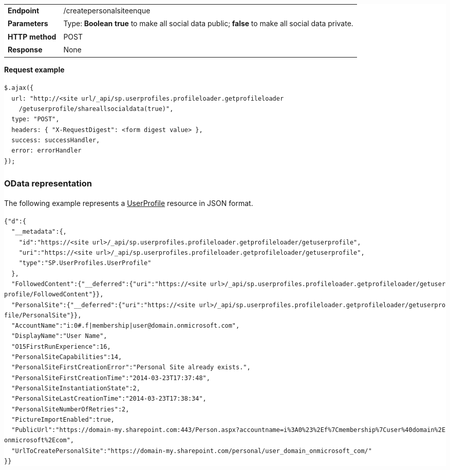 |||
|:-----|:-----|
|**Endpoint**|/createpersonalsiteenque|
|**Parameters**|Type:  **Boolean**  **true** to make all social data public; **false** to make all social data private.|
|**HTTP method**|POST|
|**Response**|None|

 
 **Request example**
 

 



```
$.ajax({
  url: "http://<site url/_api/sp.userprofiles.profileloader.getprofileloader
    /getuserprofile/shareallsocialdata(true)",
  type: "POST",
  headers: { "X-RequestDigest": <form digest value> },
  success: successHandler,
  error: errorHandler
});
```


### OData representation
<a name="bk_UserProfileOData"> </a>

The following example represents a  [UserProfile](fields-rest-api-reference.md#bk_) resource in JSON format.
 

 

```
{"d":{
  "__metadata":{,
    "id":"https://<site url>/_api/sp.userprofiles.profileloader.getprofileloader/getuserprofile",
    "uri":"https://<site url>/_api/sp.userprofiles.profileloader.getprofileloader/getuserprofile",
    "type":"SP.UserProfiles.UserProfile"
  },
  "FollowedContent":{"__deferred":{"uri":"https://<site url>/_api/sp.userprofiles.profileloader.getprofileloader/getuserprofile/FollowedContent"}},
  "PersonalSite":{"__deferred":{"uri":"https://<site url>/_api/sp.userprofiles.profileloader.getprofileloader/getuserprofile/PersonalSite"}},
  "AccountName":"i:0#.f|membership|user@domain.onmicrosoft.com",
  "DisplayName":"User Name",
  "O15FirstRunExperience":16,
  "PersonalSiteCapabilities":14,
  "PersonalSiteFirstCreationError":"Personal Site already exists.",
  "PersonalSiteFirstCreationTime":"2014-03-23T17:37:48",
  "PersonalSiteInstantiationState":2,
  "PersonalSiteLastCreationTime":"2014-03-23T17:38:34",
  "PersonalSiteNumberOfRetries":2,
  "PictureImportEnabled":true,
  "PublicUrl":"https://domain-my.sharepoint.com:443/Person.aspx?accountname=i%3A0%23%2Ef%7Cmembership%7Cuser%40domain%2Eonmicrosoft%2Ecom",
  "UrlToCreatePersonalSite":"https://domain-my.sharepoint.com/personal/user_domain_onmicrosoft_com/"
}}
```
